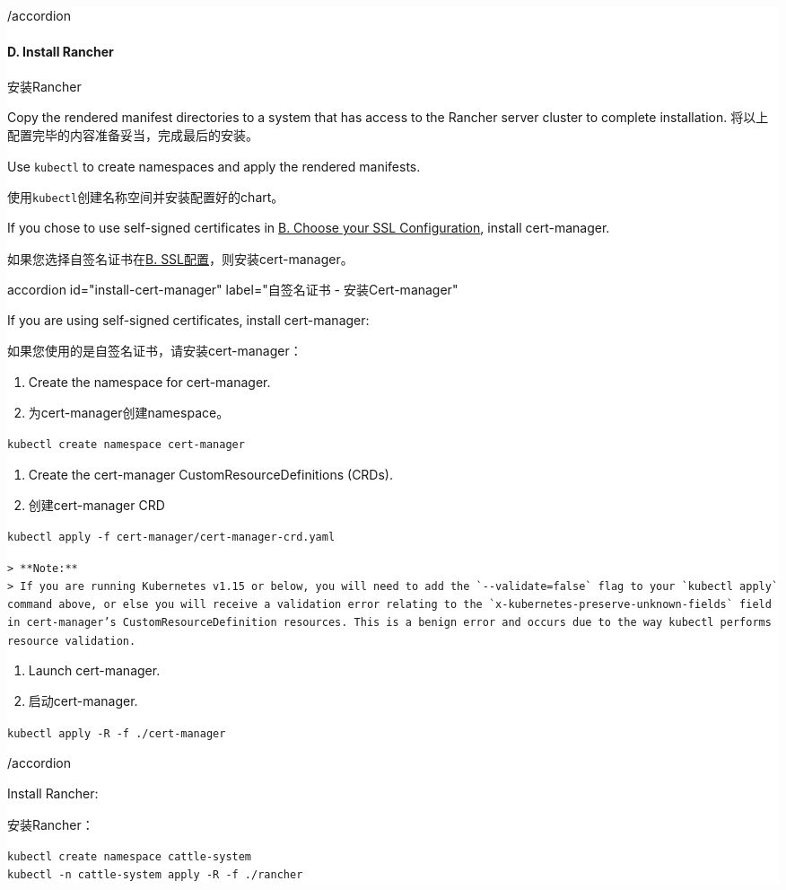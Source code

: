  /accordion 

#### D. Install Rancher
安装Rancher

Copy the rendered manifest directories to a system that has access to the Rancher server cluster to complete installation.
将以上配置完毕的内容准备妥当，完成最后的安装。

Use `kubectl` to create namespaces and apply the rendered manifests.

使用`kubectl`创建名称空间并安装配置好的chart。

If you chose to use self-signed certificates in [B. Choose your SSL Configuration](#b-choose-your-ssl-configuration), install cert-manager.

如果您选择自签名证书在[B. SSL配置](#b-choose-your-ssl-configuration)，则安装cert-manager。

 accordion id="install-cert-manager" label="自签名证书 - 安装Cert-manager" 

If you are using self-signed certificates, install cert-manager:

如果您使用的是自签名证书，请安装cert-manager：

1. Create the namespace for cert-manager.

1. 为cert-manager创建namespace。

```plain
kubectl create namespace cert-manager
```

1. Create the cert-manager CustomResourceDefinitions (CRDs).

1. 创建cert-manager CRD

```plain
kubectl apply -f cert-manager/cert-manager-crd.yaml
```

    > **Note:**
    > If you are running Kubernetes v1.15 or below, you will need to add the `--validate=false` flag to your `kubectl apply` command above, or else you will receive a validation error relating to the `x-kubernetes-preserve-unknown-fields` field in cert-manager’s CustomResourceDefinition resources. This is a benign error and occurs due to the way kubectl performs resource validation.

1. Launch cert-manager.

1. 启动cert-manager.

```plain
kubectl apply -R -f ./cert-manager
```

 /accordion 

Install Rancher:

安装Rancher：

```plain
kubectl create namespace cattle-system
kubectl -n cattle-system apply -R -f ./rancher
```
